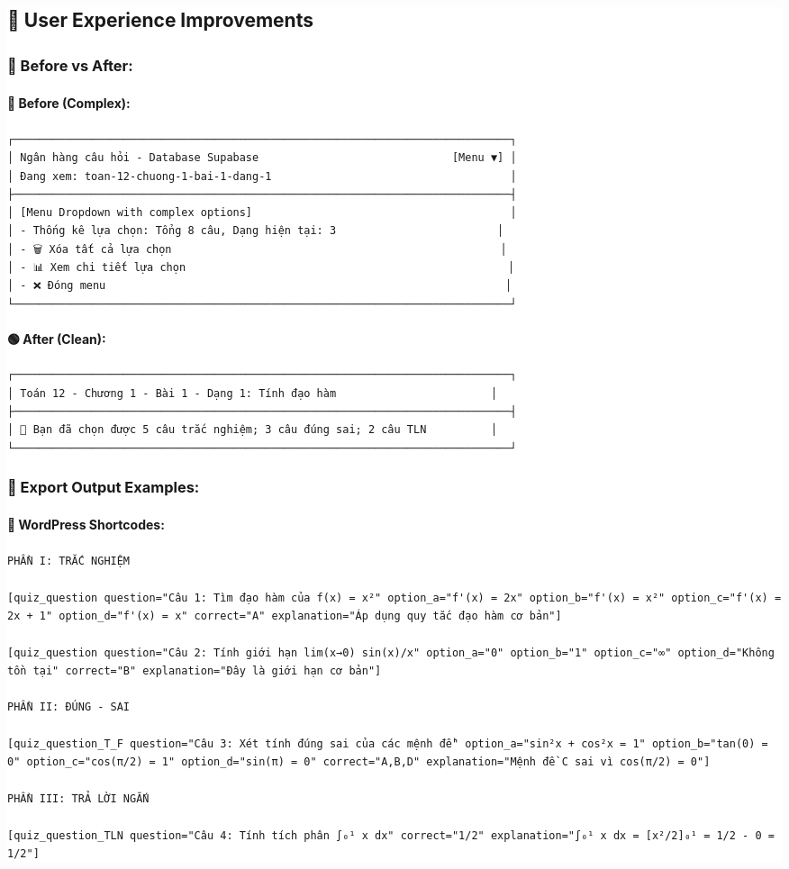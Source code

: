 ## 🎯 User Experience Improvements

### **📱 Before vs After:**

#### **🔴 Before (Complex):**
```
┌─────────────────────────────────────────────────────────────────────────────┐
│ Ngân hàng câu hỏi - Database Supabase                              [Menu ▼] │
│ Đang xem: toan-12-chuong-1-bai-1-dang-1                                     │
├─────────────────────────────────────────────────────────────────────────────┤
│ [Menu Dropdown with complex options]                                        │
│ - Thống kê lựa chọn: Tổng 8 câu, Dạng hiện tại: 3                         │
│ - 🗑️ Xóa tất cả lựa chọn                                                   │
│ - 📊 Xem chi tiết lựa chọn                                                  │
│ - ❌ Đóng menu                                                              │
└─────────────────────────────────────────────────────────────────────────────┘
```

#### **🟢 After (Clean):**
```
┌─────────────────────────────────────────────────────────────────────────────┐
│ Toán 12 - Chương 1 - Bài 1 - Dạng 1: Tính đạo hàm                        │
├─────────────────────────────────────────────────────────────────────────────┤
│ 🔵 Bạn đã chọn được 5 câu trắc nghiệm; 3 câu đúng sai; 2 câu TLN          │
└─────────────────────────────────────────────────────────────────────────────┘
```

### **📄 Export Output Examples:**

#### **📝 WordPress Shortcodes:**
```
PHẦN I: TRẮC NGHIỆM

[quiz_question question="Câu 1: Tìm đạo hàm của f(x) = x²" option_a="f'(x) = 2x" option_b="f'(x) = x²" option_c="f'(x) = 2x + 1" option_d="f'(x) = x" correct="A" explanation="Áp dụng quy tắc đạo hàm cơ bản"]

[quiz_question question="Câu 2: Tính giới hạn lim(x→0) sin(x)/x" option_a="0" option_b="1" option_c="∞" option_d="Không tồn tại" correct="B" explanation="Đây là giới hạn cơ bản"]

PHẦN II: ĐÚNG - SAI

[quiz_question_T_F question="Câu 3: Xét tính đúng sai của các mệnh đề" option_a="sin²x + cos²x = 1" option_b="tan(0) = 0" option_c="cos(π/2) = 1" option_d="sin(π) = 0" correct="A,B,D" explanation="Mệnh đề C sai vì cos(π/2) = 0"]

PHẦN III: TRẢ LỜI NGẮN

[quiz_question_TLN question="Câu 4: Tính tích phân ∫₀¹ x dx" correct="1/2" explanation="∫₀¹ x dx = [x²/2]₀¹ = 1/2 - 0 = 1/2"]
```
